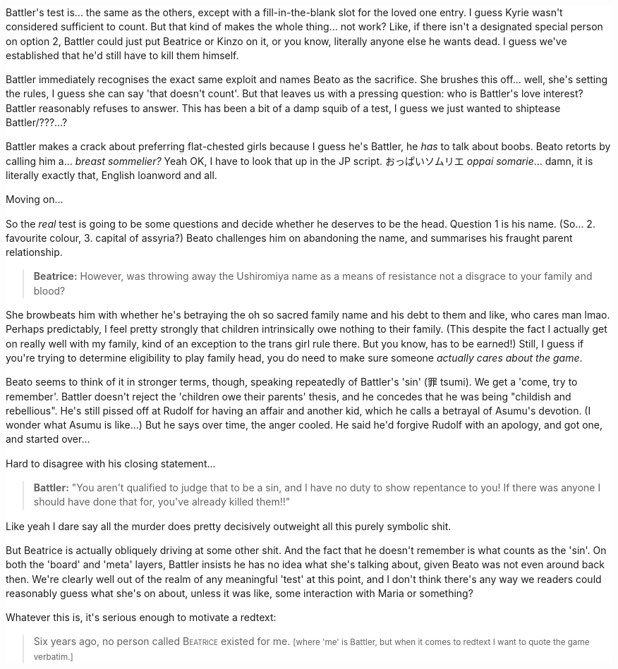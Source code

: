 Battler's test is... the same as the others, except with a fill-in-the-blank slot for the loved one entry. I guess Kyrie wasn't considered sufficient to count. But that kind of makes the whole thing... not work? Like, if there isn't a designated special person on option 2, Battler could just put Beatrice or Kinzo on it, or you know, literally anyone else he wants dead. I guess we've established that he'd still have to kill them himself.

Battler immediately recognises the exact same exploit and names Beato as the sacrifice. She brushes this off... well, she's setting the rules, I guess she can say 'that doesn't count'. But that leaves us with a pressing question: who is Battler's love interest? Battler reasonably refuses to answer. This has been a bit of a damp squib of a test, I guess we just wanted to shiptease Battler/???...?

Battler makes a crack about preferring flat-chested girls because I guess he's Battler, he *has* to talk about boobs. Beato retorts by calling him a... *breast sommelier?* Yeah OK, I have to look that up in the JP script. おっぱいソムリエ <i lang="jp">oppai somarie</i>... damn, it is literally exactly that, English loanword and all.

Moving on...

So the *real* test is going to be some questions and decide whether he deserves to be the head. Question 1 is his name. (So... 2. favourite colour, 3. capital of assyria?) Beato challenges him on abandoning the name, and summarises his fraught parent relationship.

> <b class="name smallcaps">Beatrice:</b> However, was throwing away the Ushiromiya name as a means of resistance not a disgrace to your family and blood?

She browbeats him with whether he's betraying the oh so sacred family name and his debt to them and like, who cares man lmao. Perhaps predictably, I feel pretty strongly that children intrinsically owe nothing to their family. (This despite the fact I actually get on really well with my family, kind of an exception to the trans girl rule there. But you know, has to be earned!) Still, I guess if you're trying to determine eligibility to play family head, you do need to make sure someone *actually cares about the game*.

Beato seems to think of it in stronger terms, though, speaking repeatedly of Battler's 'sin' (罪 tsumi). We get a 'come, try to remember'. Battler doesn't reject the 'children owe their parents' thesis, and he concedes that he was being "childish and rebellious". He's still pissed off at Rudolf for having an affair and another kid, which he calls a betrayal of Asumu's devotion. (I wonder what Asumu is like...) But he says over time, the anger cooled. He said he'd forgive Rudolf with an apology, and got one, and started over...

Hard to disagree with his closing statement...

> <b class="name">Battler:</b> "You aren't qualified to judge that to be a sin, and I have no duty to show repentance to you! If there was anyone I should have done that for, you've already killed them!!"

Like yeah I dare say all the murder does pretty decisively outweight all this purely symbolic shit.

But Beatrice is actually obliquely driving at some other shit. And the fact that he doesn't remember is what counts as the 'sin'. On both the 'board' and 'meta' layers, Battler insists he has no idea what she's talking about, given Beato was not even around back then. We're clearly well out of the realm of any meaningful 'test' at this point, and I don't think there's any way we readers could reasonably guess what she's on about, unless it was like, some interaction with Maria or something?

Whatever this is, it's serious enough to motivate a redtext:

> <span class="red">Six years ago, no person called <span class="smallcaps">Beatrice</span> existed for me</span>. <small>[where 'me' is Battler, but when it comes to redtext I want to quote the game verbatim.]</small>
